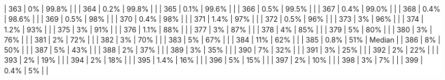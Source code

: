 | 363 | 0% | 99.8% |  |
| 364 | 0.2% | 99.8% |  |
| 365 | 0.1% | 99.6% |  |
| 366 | 0.5% | 99.5% |  |
| 367 | 0.4% | 99.0% |  |
| 368 | 0.4% | 98.6% |  |
| 369 | 0.5% | 98% |  |
| 370 | 0.4% | 98% |  |
| 371 | 1.4% | 97% |  |
| 372 | 0.5% | 96% |  |
| 373 | 3% | 96% |  |
| 374 | 1.2% | 93% |  |
| 375 | 3% | 91% |  |
| 376 | 1.1% | 88% |  |
| 377 | 3% | 87% |  |
| 378 | 4% | 85% |  |
| 379 | 5% | 80% |  |
| 380 | 3% | 76% |  |
| 381 | 2% | 72% |  |
| 382 | 3% | 70% |  |
| 383 | 5% | 67% |  |
| 384 | 11% | 62% |  |
| 385 | 0.8% | 51% | Median |
| 386 | 8% | 50% |  |
| 387 | 5% | 43% |  |
| 388 | 2% | 37% |  |
| 389 | 3% | 35% |  |
| 390 | 7% | 32% |  |
| 391 | 3% | 25% |  |
| 392 | 2% | 22% |  |
| 393 | 2% | 19% |  |
| 394 | 2% | 18% |  |
| 395 | 1.4% | 16% |  |
| 396 | 5% | 15% |  |
| 397 | 2% | 10% |  |
| 398 | 3% | 7% |  |
| 399 | 0.4% | 5% |  |